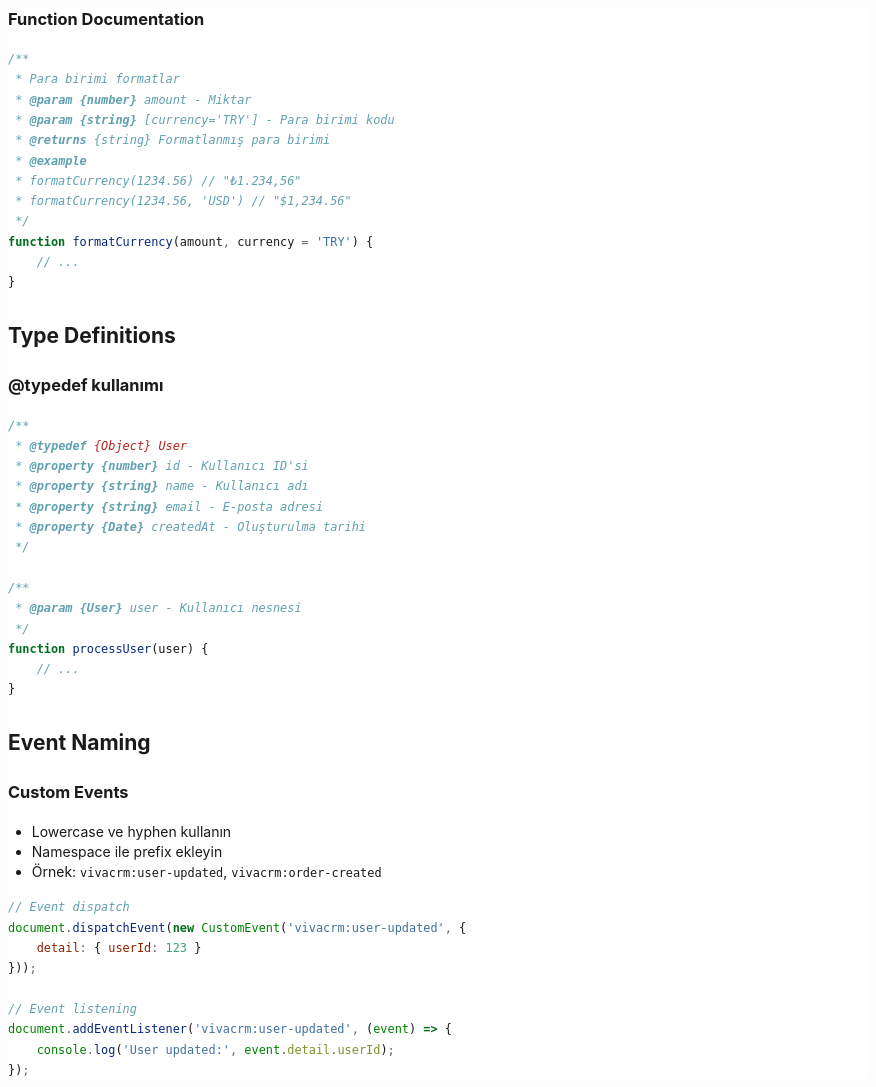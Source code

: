 ### Function Documentation
```javascript
/**
 * Para birimi formatlar
 * @param {number} amount - Miktar
 * @param {string} [currency='TRY'] - Para birimi kodu
 * @returns {string} Formatlanmış para birimi
 * @example
 * formatCurrency(1234.56) // "₺1.234,56"
 * formatCurrency(1234.56, 'USD') // "$1,234.56"
 */
function formatCurrency(amount, currency = 'TRY') {
    // ...
}
```

## Type Definitions

### @typedef kullanımı
```javascript
/**
 * @typedef {Object} User
 * @property {number} id - Kullanıcı ID'si
 * @property {string} name - Kullanıcı adı
 * @property {string} email - E-posta adresi
 * @property {Date} createdAt - Oluşturulma tarihi
 */

/**
 * @param {User} user - Kullanıcı nesnesi
 */
function processUser(user) {
    // ...
}
```

## Event Naming

### Custom Events
- Lowercase ve hyphen kullanın
- Namespace ile prefix ekleyin
- Örnek: `vivacrm:user-updated`, `vivacrm:order-created`

```javascript
// Event dispatch
document.dispatchEvent(new CustomEvent('vivacrm:user-updated', {
    detail: { userId: 123 }
}));

// Event listening
document.addEventListener('vivacrm:user-updated', (event) => {
    console.log('User updated:', event.detail.userId);
});
```

